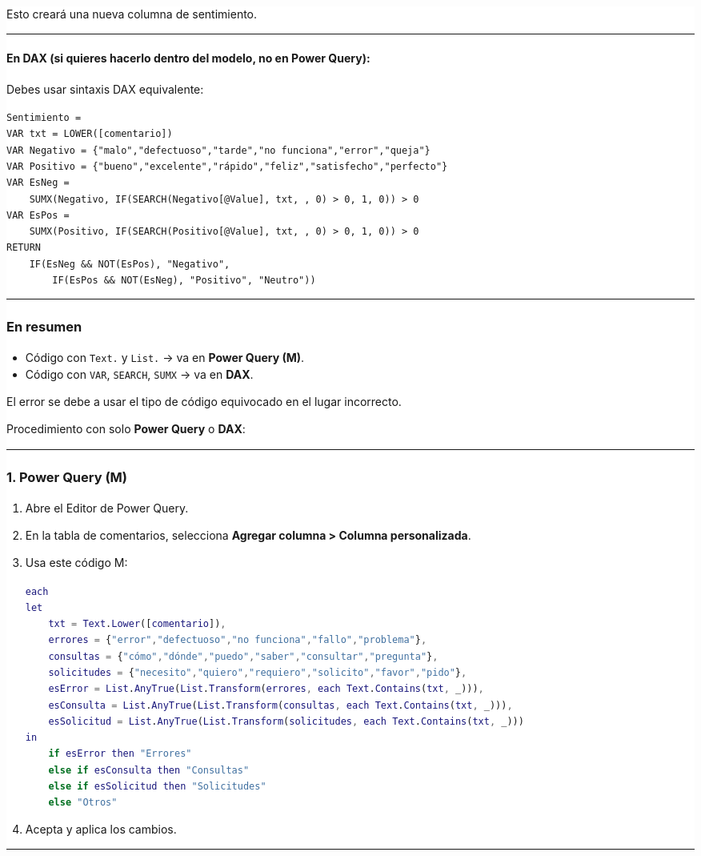 Esto creará una nueva columna de sentimiento.

---

#### En DAX (si quieres hacerlo dentro del modelo, no en Power Query):

Debes usar sintaxis DAX equivalente:

```DAX
Sentimiento =
VAR txt = LOWER([comentario])
VAR Negativo = {"malo","defectuoso","tarde","no funciona","error","queja"}
VAR Positivo = {"bueno","excelente","rápido","feliz","satisfecho","perfecto"}
VAR EsNeg = 
    SUMX(Negativo, IF(SEARCH(Negativo[@Value], txt, , 0) > 0, 1, 0)) > 0
VAR EsPos = 
    SUMX(Positivo, IF(SEARCH(Positivo[@Value], txt, , 0) > 0, 1, 0)) > 0
RETURN
    IF(EsNeg && NOT(EsPos), "Negativo",
        IF(EsPos && NOT(EsNeg), "Positivo", "Neutro"))
```

---

### En resumen

* Código con `Text.` y `List.` → va en **Power Query (M)**.
* Código con `VAR`, `SEARCH`, `SUMX` → va en **DAX**.

El error se debe a usar el tipo de código equivocado en el lugar incorrecto.



Procedimiento con solo **Power Query** o **DAX**:

---

### **1. Power Query (M)**

1. Abre el Editor de Power Query.
2. En la tabla de comentarios, selecciona **Agregar columna > Columna personalizada**.
3. Usa este código M:

   ```m
   each
   let
       txt = Text.Lower([comentario]),
       errores = {"error","defectuoso","no funciona","fallo","problema"},
       consultas = {"cómo","dónde","puedo","saber","consultar","pregunta"},
       solicitudes = {"necesito","quiero","requiero","solicito","favor","pido"},
       esError = List.AnyTrue(List.Transform(errores, each Text.Contains(txt, _))),
       esConsulta = List.AnyTrue(List.Transform(consultas, each Text.Contains(txt, _))),
       esSolicitud = List.AnyTrue(List.Transform(solicitudes, each Text.Contains(txt, _)))
   in
       if esError then "Errores"
       else if esConsulta then "Consultas"
       else if esSolicitud then "Solicitudes"
       else "Otros"
   ```
4. Acepta y aplica los cambios.

---